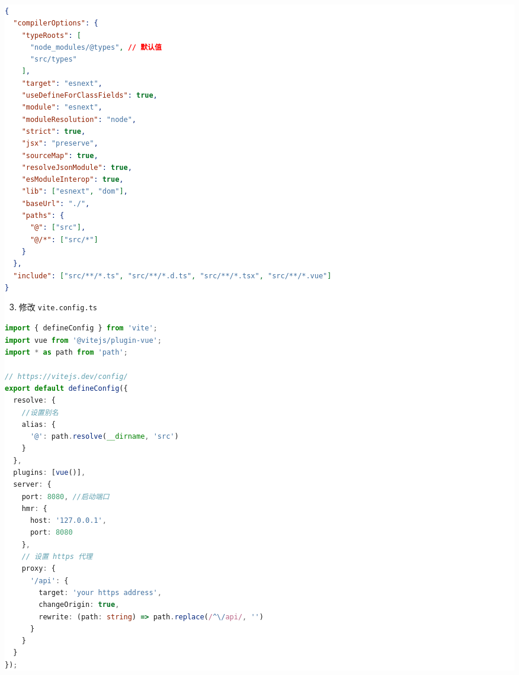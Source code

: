```json
{
  "compilerOptions": {
    "typeRoots": [
      "node_modules/@types", // 默认值
      "src/types"
    ],
    "target": "esnext",
    "useDefineForClassFields": true,
    "module": "esnext",
    "moduleResolution": "node",
    "strict": true,
    "jsx": "preserve",
    "sourceMap": true,
    "resolveJsonModule": true,
    "esModuleInterop": true,
    "lib": ["esnext", "dom"],
    "baseUrl": "./",
    "paths": {
      "@": ["src"],
      "@/*": ["src/*"]
    }
  },
  "include": ["src/**/*.ts", "src/**/*.d.ts", "src/**/*.tsx", "src/**/*.vue"]
}
```

3. 修改 `vite.config.ts`

```typescript
import { defineConfig } from 'vite';
import vue from '@vitejs/plugin-vue';
import * as path from 'path';

// https://vitejs.dev/config/
export default defineConfig({
  resolve: {
    //设置别名
    alias: {
      '@': path.resolve(__dirname, 'src')
    }
  },
  plugins: [vue()],
  server: {
    port: 8080, //启动端口
    hmr: {
      host: '127.0.0.1',
      port: 8080
    },
    // 设置 https 代理
    proxy: {
      '/api': {
        target: 'your https address',
        changeOrigin: true,
        rewrite: (path: string) => path.replace(/^\/api/, '')
      }
    }
  }
});
```
